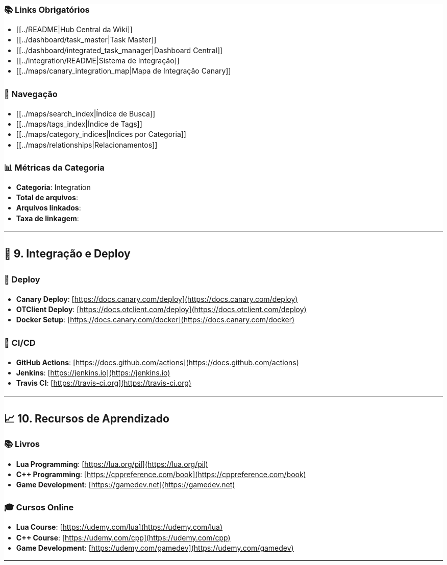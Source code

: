 ### **📚 Links Obrigatórios**
- [[../README|Hub Central da Wiki]]
- [[../dashboard/task_master|Task Master]]
- [[../dashboard/integrated_task_manager|Dashboard Central]]
- [[../integration/README|Sistema de Integração]]
- [[../maps/canary_integration_map|Mapa de Integração Canary]]

### **🧭 Navegação**
- [[../maps/search_index|Índice de Busca]]
- [[../maps/tags_index|Índice de Tags]]
- [[../maps/category_indices|Índices por Categoria]]
- [[../maps/relationships|Relacionamentos]]

### **📊 Métricas da Categoria**
- **Categoria**: Integration
- **Total de arquivos**: 
- **Arquivos linkados**: 
- **Taxa de linkagem**: 

---

## 🔗 **9. Integração e Deploy**

### **🚀 Deploy**
- **Canary Deploy**: [https://docs.canary.com/deploy](https://docs.canary.com/deploy)
- **OTClient Deploy**: [https://docs.otclient.com/deploy](https://docs.otclient.com/deploy)
- **Docker Setup**: [https://docs.canary.com/docker](https://docs.canary.com/docker)

### **🔧 CI/CD**
- **GitHub Actions**: [https://docs.github.com/actions](https://docs.github.com/actions)
- **Jenkins**: [https://jenkins.io](https://jenkins.io)
- **Travis CI**: [https://travis-ci.org](https://travis-ci.org)

---

## 📈 **10. Recursos de Aprendizado**

### **📚 Livros**
- **Lua Programming**: [https://lua.org/pil](https://lua.org/pil)
- **C++ Programming**: [https://cppreference.com/book](https://cppreference.com/book)
- **Game Development**: [https://gamedev.net](https://gamedev.net)

### **🎓 Cursos Online**
- **Lua Course**: [https://udemy.com/lua](https://udemy.com/lua)
- **C++ Course**: [https://udemy.com/cpp](https://udemy.com/cpp)
- **Game Development**: [https://udemy.com/gamedev](https://udemy.com/gamedev)

---
